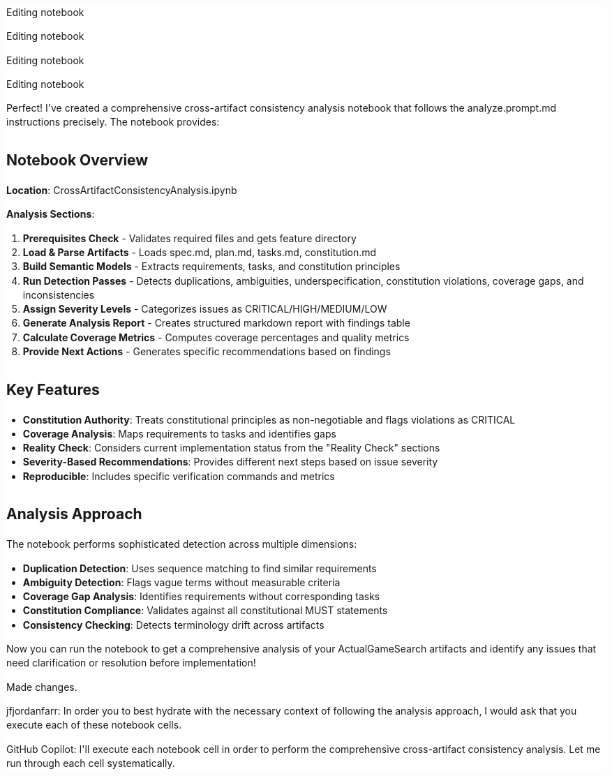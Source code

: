 Editing notebook

Editing notebook

Editing notebook

Editing notebook

Perfect! I've created a comprehensive cross-artifact consistency analysis notebook that follows the analyze.prompt.md instructions precisely. The notebook provides:

## Notebook Overview

**Location**: CrossArtifactConsistencyAnalysis.ipynb

**Analysis Sections**:

1. **Prerequisites Check** - Validates required files and gets feature directory
2. **Load & Parse Artifacts** - Loads spec.md, plan.md, tasks.md, constitution.md
3. **Build Semantic Models** - Extracts requirements, tasks, and constitution principles  
4. **Run Detection Passes** - Detects duplications, ambiguities, underspecification, constitution violations, coverage gaps, and inconsistencies
5. **Assign Severity Levels** - Categorizes issues as CRITICAL/HIGH/MEDIUM/LOW
6. **Generate Analysis Report** - Creates structured markdown report with findings table
7. **Calculate Coverage Metrics** - Computes coverage percentages and quality metrics
8. **Provide Next Actions** - Generates specific recommendations based on findings

## Key Features

- **Constitution Authority**: Treats constitutional principles as non-negotiable and flags violations as CRITICAL
- **Coverage Analysis**: Maps requirements to tasks and identifies gaps
- **Reality Check**: Considers current implementation status from the "Reality Check" sections
- **Severity-Based Recommendations**: Provides different next steps based on issue severity
- **Reproducible**: Includes specific verification commands and metrics

## Analysis Approach

The notebook performs sophisticated detection across multiple dimensions:

- **Duplication Detection**: Uses sequence matching to find similar requirements
- **Ambiguity Detection**: Flags vague terms without measurable criteria
- **Coverage Gap Analysis**: Identifies requirements without corresponding tasks
- **Constitution Compliance**: Validates against all constitutional MUST statements
- **Consistency Checking**: Detects terminology drift across artifacts

Now you can run the notebook to get a comprehensive analysis of your ActualGameSearch artifacts and identify any issues that need clarification or resolution before implementation!

Made changes.

jfjordanfarr: In order you to best hydrate with the necessary context of following the analysis approach, I would ask that you execute each of these notebook cells.

GitHub Copilot: I'll execute each notebook cell in order to perform the comprehensive cross-artifact consistency analysis. Let me run through each cell systematically. 

